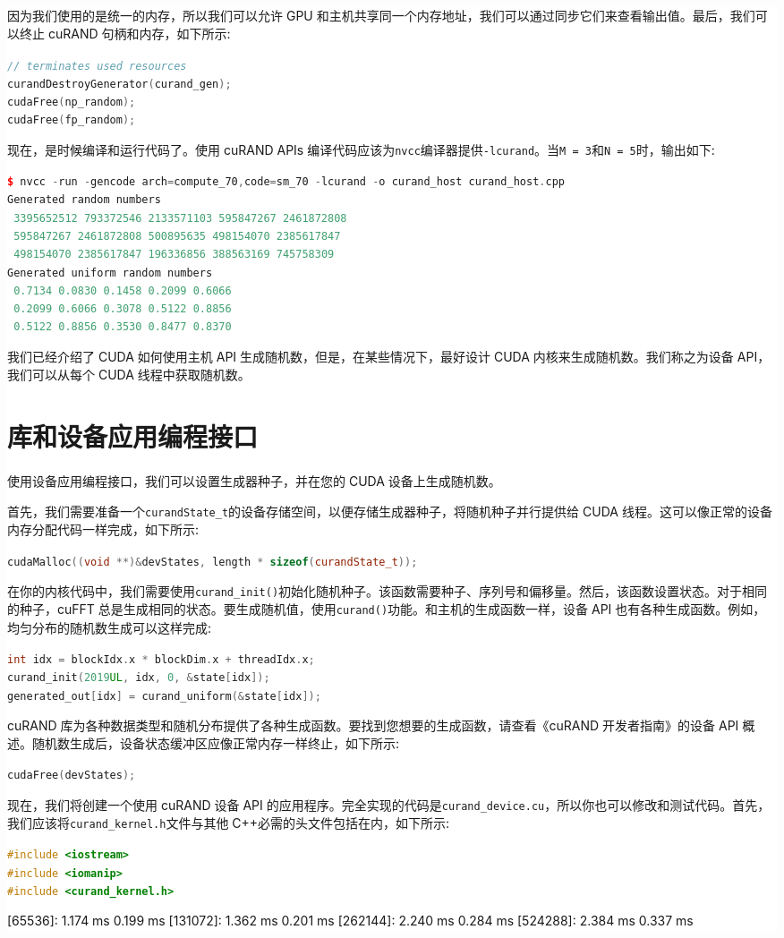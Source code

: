 因为我们使用的是统一的内存，所以我们可以允许 GPU 和主机共享同一个内存地址，我们可以通过同步它们来查看输出值。最后，我们可以终止 cuRAND 句柄和内存，如下所示:

```cpp
// terminates used resources
curandDestroyGenerator(curand_gen);
cudaFree(np_random);
cudaFree(fp_random);
```

现在，是时候编译和运行代码了。使用 cuRAND APIs 编译代码应该为`nvcc`编译器提供`-lcurand`。当`M = 3`和`N = 5`时，输出如下:

```cpp
$ nvcc -run -gencode arch=compute_70,code=sm_70 -lcurand -o curand_host curand_host.cpp
Generated random numbers
 3395652512 793372546 2133571103 595847267 2461872808
 595847267 2461872808 500895635 498154070 2385617847
 498154070 2385617847 196336856 388563169 745758309
Generated uniform random numbers
 0.7134 0.0830 0.1458 0.2099 0.6066
 0.2099 0.6066 0.3078 0.5122 0.8856
 0.5122 0.8856 0.3530 0.8477 0.8370
```

我们已经介绍了 CUDA 如何使用主机 API 生成随机数，但是，在某些情况下，最好设计 CUDA 内核来生成随机数。我们称之为设备 API，我们可以从每个 CUDA 线程中获取随机数。

# 库和设备应用编程接口

使用设备应用编程接口，我们可以设置生成器种子，并在您的 CUDA 设备上生成随机数。

首先，我们需要准备一个`curandState_t`的设备存储空间，以便存储生成器种子，将随机种子并行提供给 CUDA 线程。这可以像正常的设备内存分配代码一样完成，如下所示:

```cpp
cudaMalloc((void **)&devStates, length * sizeof(curandState_t));
```

在你的内核代码中，我们需要使用`curand_init()`初始化随机种子。该函数需要种子、序列号和偏移量。然后，该函数设置状态。对于相同的种子，cuFFT 总是生成相同的状态。要生成随机值，使用`curand()`功能。和主机的生成函数一样，设备 API 也有各种生成函数。例如，均匀分布的随机数生成可以这样完成:

```cpp
int idx = blockIdx.x * blockDim.x + threadIdx.x;
curand_init(2019UL, idx, 0, &state[idx]);
generated_out[idx] = curand_uniform(&state[idx]);
```

cuRAND 库为各种数据类型和随机分布提供了各种生成函数。要找到您想要的生成函数，请查看《cuRAND 开发者指南》的设备 API 概述。随机数生成后，设备状态缓冲区应像正常内存一样终止，如下所示:

```cpp
cudaFree(devStates);
```

现在，我们将创建一个使用 cuRAND 设备 API 的应用程序。完全实现的代码是`curand_device.cu`，所以你也可以修改和测试代码。首先，我们应该将`curand_kernel.h`文件与其他 C++必需的头文件包括在内，如下所示:

```cpp
#include <iostream>
#include <iomanip>
#include <curand_kernel.h>
```


[65536]:   1.174 ms    0.199 ms
[131072]:  1.362 ms    0.201 ms
[262144]:  2.240 ms    0.284 ms
[524288]:  2.384 ms    0.337 ms